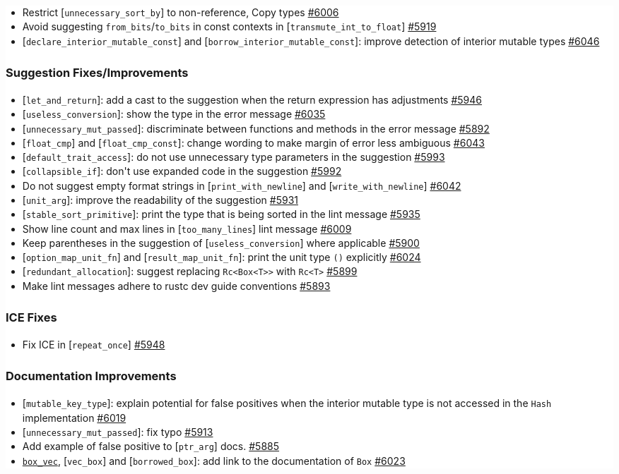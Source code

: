 * Restrict [`unnecessary_sort_by`] to non-reference, Copy types
  [#6006](https://github.com/rust-lang/rust-clippy/pull/6006)
* Avoid suggesting `from_bits`/`to_bits` in const contexts in [`transmute_int_to_float`]
  [#5919](https://github.com/rust-lang/rust-clippy/pull/5919)
* [`declare_interior_mutable_const`] and [`borrow_interior_mutable_const`]: improve detection of interior mutable types
  [#6046](https://github.com/rust-lang/rust-clippy/pull/6046)

### Suggestion Fixes/Improvements

* [`let_and_return`]: add a cast to the suggestion when the return expression has adjustments
  [#5946](https://github.com/rust-lang/rust-clippy/pull/5946)
* [`useless_conversion`]: show the type in the error message
  [#6035](https://github.com/rust-lang/rust-clippy/pull/6035)
* [`unnecessary_mut_passed`]: discriminate between functions and methods in the error message
  [#5892](https://github.com/rust-lang/rust-clippy/pull/5892)
* [`float_cmp`] and [`float_cmp_const`]: change wording to make margin of error less ambiguous
  [#6043](https://github.com/rust-lang/rust-clippy/pull/6043)
* [`default_trait_access`]: do not use unnecessary type parameters in the suggestion
  [#5993](https://github.com/rust-lang/rust-clippy/pull/5993)
* [`collapsible_if`]: don't use expanded code in the suggestion
  [#5992](https://github.com/rust-lang/rust-clippy/pull/5992)
* Do not suggest empty format strings in [`print_with_newline`] and [`write_with_newline`]
  [#6042](https://github.com/rust-lang/rust-clippy/pull/6042)
* [`unit_arg`]: improve the readability of the suggestion
  [#5931](https://github.com/rust-lang/rust-clippy/pull/5931)
* [`stable_sort_primitive`]: print the type that is being sorted in the lint message
  [#5935](https://github.com/rust-lang/rust-clippy/pull/5935)
* Show line count and max lines in [`too_many_lines`] lint message
  [#6009](https://github.com/rust-lang/rust-clippy/pull/6009)
* Keep parentheses in the suggestion of [`useless_conversion`] where applicable
  [#5900](https://github.com/rust-lang/rust-clippy/pull/5900)
* [`option_map_unit_fn`] and [`result_map_unit_fn`]: print the unit type `()` explicitly
  [#6024](https://github.com/rust-lang/rust-clippy/pull/6024)
* [`redundant_allocation`]: suggest replacing `Rc<Box<T>>` with `Rc<T>`
  [#5899](https://github.com/rust-lang/rust-clippy/pull/5899)
* Make lint messages adhere to rustc dev guide conventions
  [#5893](https://github.com/rust-lang/rust-clippy/pull/5893)

### ICE Fixes

* Fix ICE in [`repeat_once`]
  [#5948](https://github.com/rust-lang/rust-clippy/pull/5948)

### Documentation Improvements

* [`mutable_key_type`]: explain potential for false positives when the interior mutable type is not accessed in the `Hash` implementation
  [#6019](https://github.com/rust-lang/rust-clippy/pull/6019)
* [`unnecessary_mut_passed`]: fix typo
  [#5913](https://github.com/rust-lang/rust-clippy/pull/5913)
* Add example of false positive to [`ptr_arg`] docs.
  [#5885](https://github.com/rust-lang/rust-clippy/pull/5885)
* [`box_vec`](https://rust-lang.github.io/rust-clippy/master/index.html#box_collection), [`vec_box`] and [`borrowed_box`]: add link to the documentation of `Box`
  [#6023](https://github.com/rust-lang/rust-clippy/pull/6023)


[Roadmap]: https://github.com/rust-lang/rust-clippy/blob/master/doc/roadmap-2021.md
[Roadmap project page]: https://github.com/rust-lang/rust-clippy/projects/3
[msrv_readme]: https://github.com/rust-lang/rust-clippy#specifying-the-minimum-supported-rust-version
